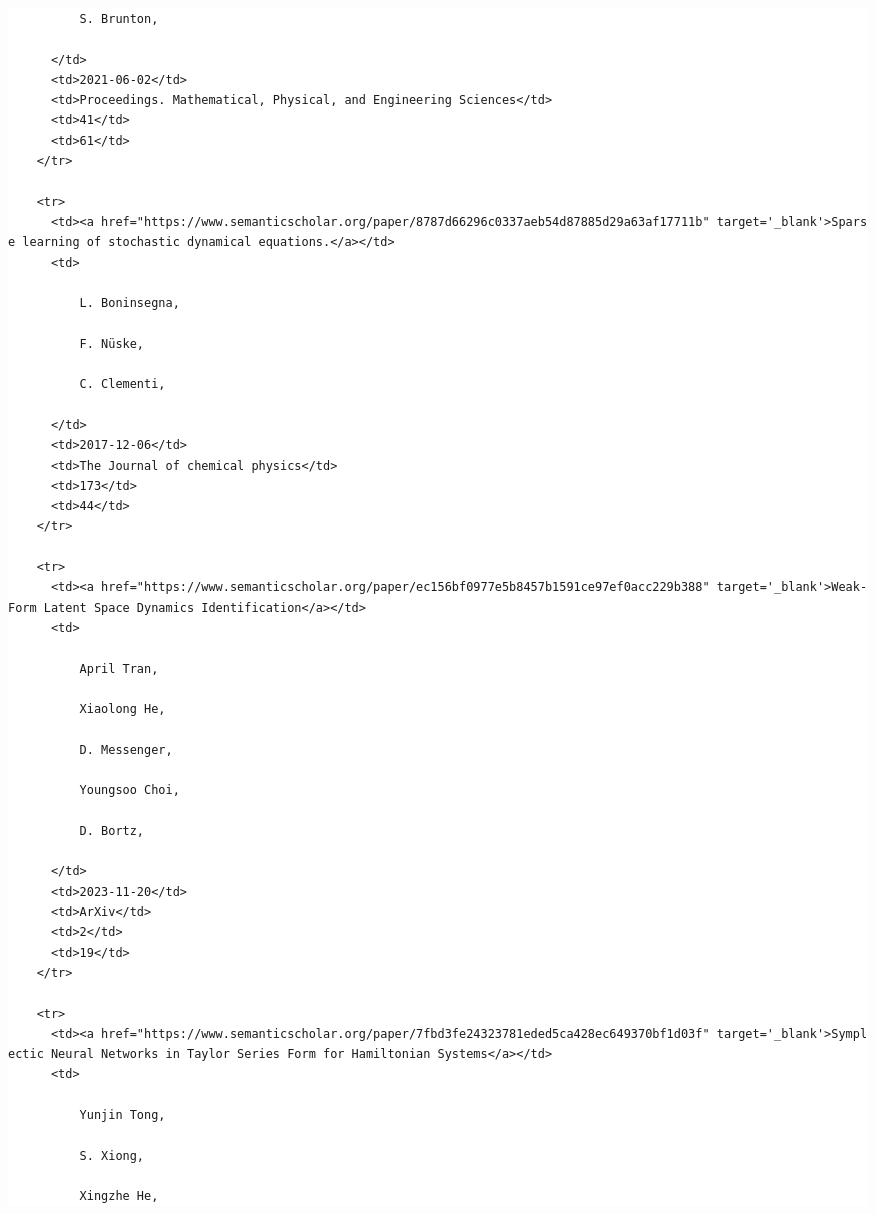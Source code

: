               S. Brunton,
            
          </td>
          <td>2021-06-02</td>
          <td>Proceedings. Mathematical, Physical, and Engineering Sciences</td>
          <td>41</td>
          <td>61</td>
        </tr>
    
        <tr>
          <td><a href="https://www.semanticscholar.org/paper/8787d66296c0337aeb54d87885d29a63af17711b" target='_blank'>Sparse learning of stochastic dynamical equations.</a></td>
          <td>
            
              L. Boninsegna,
            
              F. Nüske,
            
              C. Clementi,
            
          </td>
          <td>2017-12-06</td>
          <td>The Journal of chemical physics</td>
          <td>173</td>
          <td>44</td>
        </tr>
    
        <tr>
          <td><a href="https://www.semanticscholar.org/paper/ec156bf0977e5b8457b1591ce97ef0acc229b388" target='_blank'>Weak-Form Latent Space Dynamics Identification</a></td>
          <td>
            
              April Tran,
            
              Xiaolong He,
            
              D. Messenger,
            
              Youngsoo Choi,
            
              D. Bortz,
            
          </td>
          <td>2023-11-20</td>
          <td>ArXiv</td>
          <td>2</td>
          <td>19</td>
        </tr>
    
        <tr>
          <td><a href="https://www.semanticscholar.org/paper/7fbd3fe24323781eded5ca428ec649370bf1d03f" target='_blank'>Symplectic Neural Networks in Taylor Series Form for Hamiltonian Systems</a></td>
          <td>
            
              Yunjin Tong,
            
              S. Xiong,
            
              Xingzhe He,
            